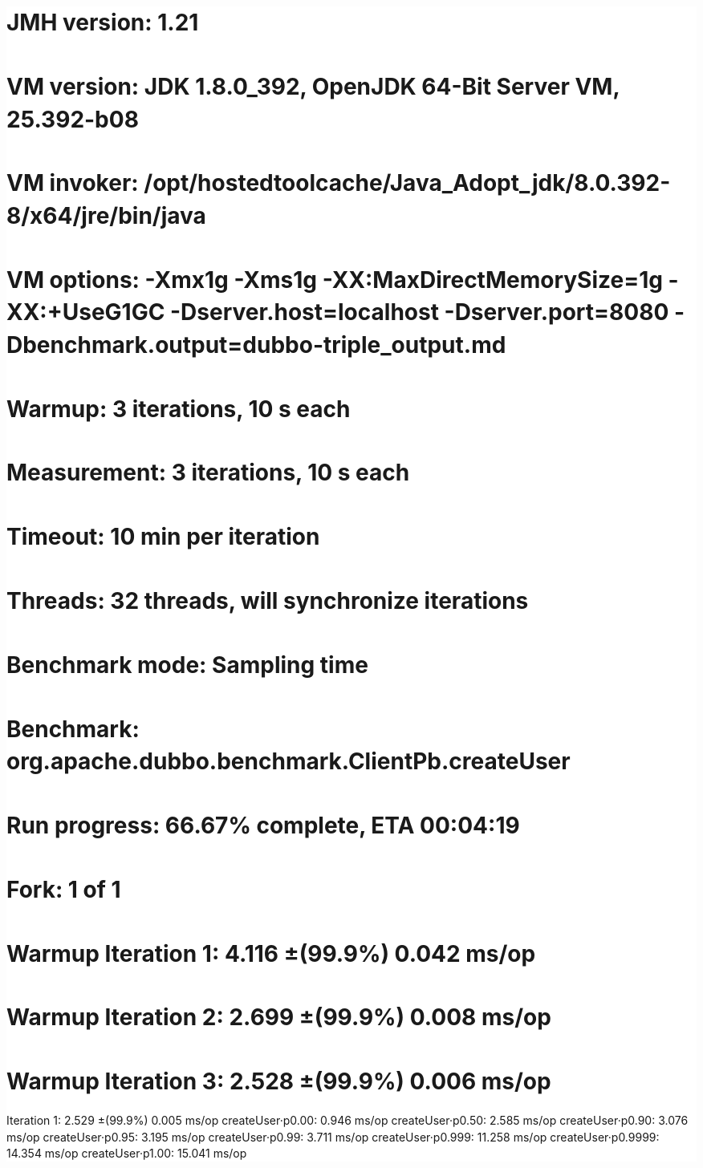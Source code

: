 
# JMH version: 1.21
# VM version: JDK 1.8.0_392, OpenJDK 64-Bit Server VM, 25.392-b08
# VM invoker: /opt/hostedtoolcache/Java_Adopt_jdk/8.0.392-8/x64/jre/bin/java
# VM options: -Xmx1g -Xms1g -XX:MaxDirectMemorySize=1g -XX:+UseG1GC -Dserver.host=localhost -Dserver.port=8080 -Dbenchmark.output=dubbo-triple_output.md
# Warmup: 3 iterations, 10 s each
# Measurement: 3 iterations, 10 s each
# Timeout: 10 min per iteration
# Threads: 32 threads, will synchronize iterations
# Benchmark mode: Sampling time
# Benchmark: org.apache.dubbo.benchmark.ClientPb.createUser

# Run progress: 66.67% complete, ETA 00:04:19
# Fork: 1 of 1
# Warmup Iteration   1: 4.116 ±(99.9%) 0.042 ms/op
# Warmup Iteration   2: 2.699 ±(99.9%) 0.008 ms/op
# Warmup Iteration   3: 2.528 ±(99.9%) 0.006 ms/op
Iteration   1: 2.529 ±(99.9%) 0.005 ms/op
                 createUser·p0.00:   0.946 ms/op
                 createUser·p0.50:   2.585 ms/op
                 createUser·p0.90:   3.076 ms/op
                 createUser·p0.95:   3.195 ms/op
                 createUser·p0.99:   3.711 ms/op
                 createUser·p0.999:  11.258 ms/op
                 createUser·p0.9999: 14.354 ms/op
                 createUser·p1.00:   15.041 ms/op
